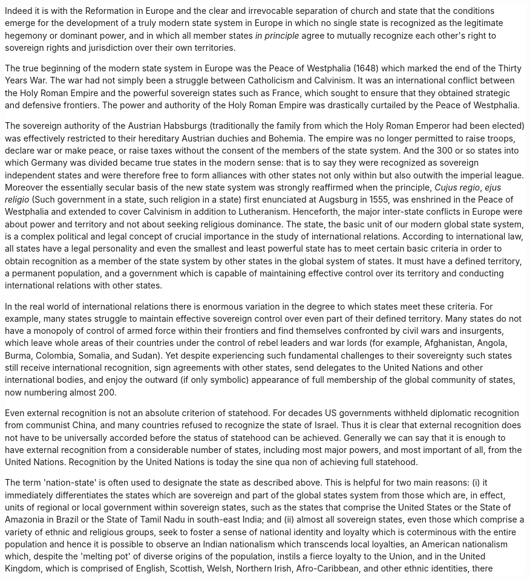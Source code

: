 Indeed it is with the Reformation in Europe and the clear and irrevocable separation of church and state that the conditions emerge for the development of a truly modern state system in Europe in which no single state is recognized as the legitimate hegemony or dominant power, and in which all member states *in principle* agree to mutually recognize each other's right to sovereign rights and jurisdiction over their own territories.

The true beginning of the modern state system in Europe was the Peace of Westphalia (1648) which marked the end of the Thirty Years War. The war had not simply been a struggle between Catholicism and Calvinism. It was an international conflict between the Holy Roman Empire and the powerful sovereign states such as France, which sought to ensure that they obtained strategic and defensive frontiers. The power and authority of the Holy Roman Empire was drastically curtailed by the Peace of Westphalia.

The sovereign authority of the Austrian Habsburgs (traditionally the family from which the Holy Roman Emperor had been elected) was effectively restricted to their hereditary Austrian duchies and Bohemia. The empire was no longer permitted to raise troops, declare war or make peace, or raise taxes without the consent of the members of the state system. And the 300 or so states into which Germany was divided became true states in the modern sense: that is to say they were recognized as sovereign independent states and were therefore free to form alliances with other states not only within but also outwith the imperial league. Moreover the essentially secular basis of the new state system was strongly reaffirmed when the principle, *Cujus regio*, *ejus religio* (Such government in a state, such religion in a state) first enunciated at Augsburg in 1555, was enshrined in the Peace of Westphalia and extended to cover Calvinism in addition to Lutheranism. Henceforth, the major inter-state conflicts in Europe were about power and territory and not about seeking religious dominance. The state, the basic unit of our modern global state system, is a complex political and legal concept of crucial importance in the study of international relations. According to international law, all states have a legal personality and even the smallest and least powerful state has to meet certain basic criteria in order to obtain recognition as a member of the state system by other states in the global system of states. It must have a defined territory, a permanent population, and a government which is capable of maintaining effective control over its territory and conducting international relations with other states.

In the real world of international relations there is enormous variation in the degree to which states meet these criteria. For example, many states struggle to maintain effective sovereign control over even part of their defined territory. Many states do not have a monopoly of control of armed force within their frontiers and find themselves confronted by civil wars and insurgents, which leave whole areas of their countries under the control of rebel leaders and war lords (for example, Afghanistan, Angola, Burma, Colombia, Somalia, and Sudan). Yet despite experiencing such fundamental challenges to their sovereignty such states still receive international recognition, sign agreements with other states, send delegates to the United Nations and other international bodies, and enjoy the outward (if only symbolic) appearance of full membership of the global community of states, now numbering almost 200.

Even external recognition is not an absolute criterion of statehood. For decades US governments withheld diplomatic recognition from communist China, and many countries refused to recognize the state of Israel. Thus it is clear that external recognition does not have to be universally accorded before the status of statehood can be achieved. Generally we can say that it is enough to have external recognition from a considerable number of states, including most major powers, and most important of all, from the United Nations. Recognition by the United Nations is today the sine qua non of achieving full statehood.

The term 'nation-state' is often used to designate the state as described above. This is helpful for two main reasons: (i) it immediately differentiates the states which are sovereign and part of the global states system from those which are, in effect, units of regional or local government within sovereign states, such as the states that comprise the United States or the State of Amazonia in Brazil or the State of Tamil Nadu in south-east India; and (ii) almost all sovereign states, even those which comprise a variety of ethnic and religious groups, seek to foster a sense of national identity and loyalty which is coterminous with the entire population and hence it is possible to observe an Indian nationalism which transcends local loyalties, an American nationalism which, despite the 'melting pot' of diverse origins of the population, instils a fierce loyalty to the Union, and in the United Kingdom, which is comprised of English, Scottish, Welsh, Northern Irish, Afro-Caribbean, and other ethnic identities, there
